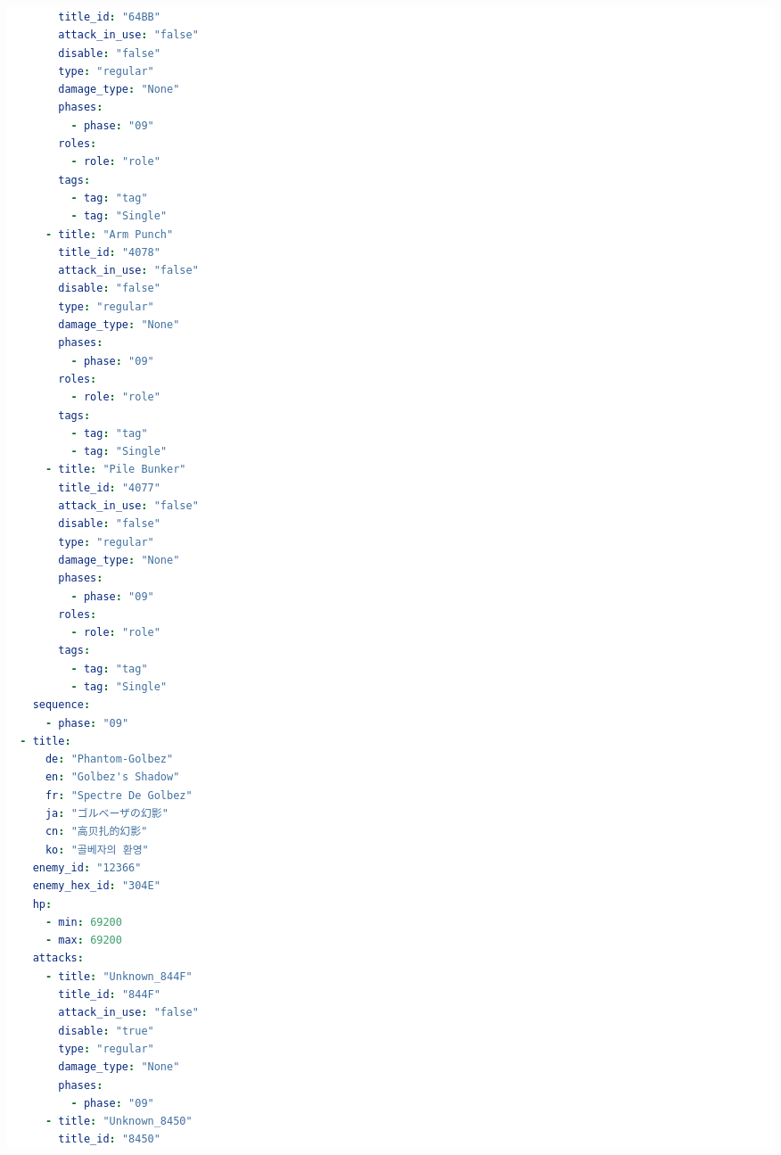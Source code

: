 ```yaml
        title_id: "64BB"
        attack_in_use: "false"
        disable: "false"
        type: "regular"
        damage_type: "None"
        phases:
          - phase: "09"
        roles:
          - role: "role"
        tags:
          - tag: "tag"
          - tag: "Single"
      - title: "Arm Punch"
        title_id: "4078"
        attack_in_use: "false"
        disable: "false"
        type: "regular"
        damage_type: "None"
        phases:
          - phase: "09"
        roles:
          - role: "role"
        tags:
          - tag: "tag"
          - tag: "Single"
      - title: "Pile Bunker"
        title_id: "4077"
        attack_in_use: "false"
        disable: "false"
        type: "regular"
        damage_type: "None"
        phases:
          - phase: "09"
        roles:
          - role: "role"
        tags:
          - tag: "tag"
          - tag: "Single"
    sequence:
      - phase: "09"
  - title:
      de: "Phantom-Golbez"
      en: "Golbez's Shadow"
      fr: "Spectre De Golbez"
      ja: "ゴルベーザの幻影"
      cn: "高贝扎的幻影"
      ko: "골베자의 환영"
    enemy_id: "12366"
    enemy_hex_id: "304E"
    hp:
      - min: 69200
      - max: 69200
    attacks:
      - title: "Unknown_844F"
        title_id: "844F"
        attack_in_use: "false"
        disable: "true"
        type: "regular"
        damage_type: "None"
        phases:
          - phase: "09"
      - title: "Unknown_8450"
        title_id: "8450"
```